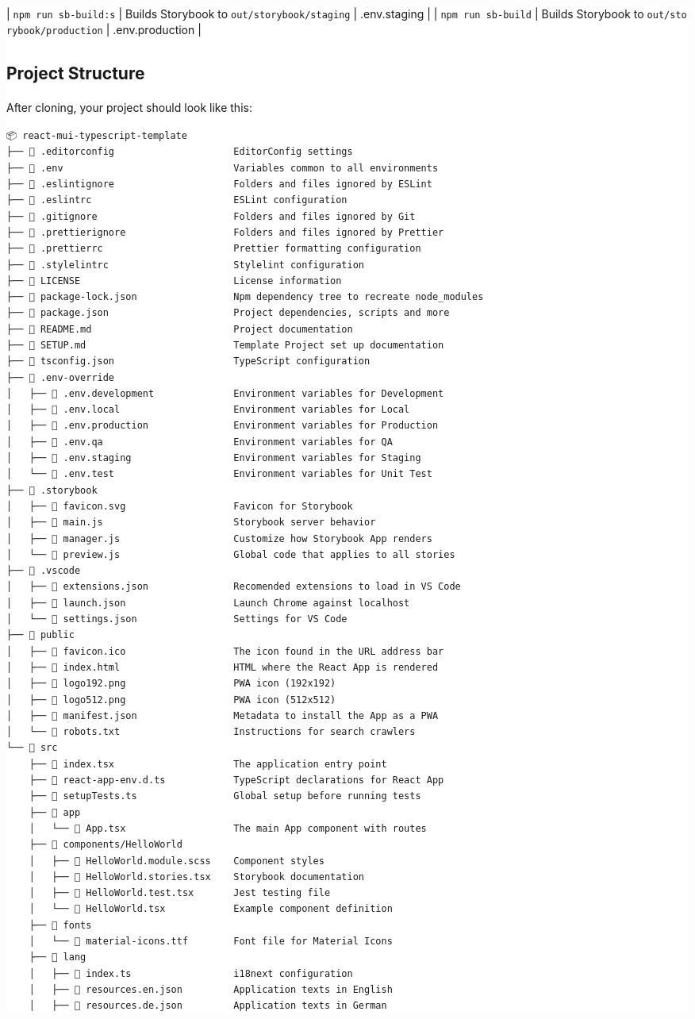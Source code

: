 | `npm run sb-build:s`  | Builds Storybook to `out/storybook/staging`      | .env.staging     |
| `npm run sb-build`    | Builds Storybook to `out/storybook/production`   | .env.production  |

## Project Structure

After cloning, your project should look like this:

```
📦 react-mui-typescript-template
├── 📜 .editorconfig                     EditorConfig settings
├── 📜 .env                              Variables common to all environments
├── 📜 .eslintignore                     Folders and files ignored by ESLint
├── 📜 .eslintrc                         ESLint configuration
├── 📜 .gitignore                        Folders and files ignored by Git
├── 📜 .prettierignore                   Folders and files ignored by Prettier
├── 📜 .prettierrc                       Prettier formatting configuration
├── 📜 .stylelintrc                      Stylelint configuration
├── 📜 LICENSE                           License information
├── 📜 package-lock.json                 Npm dependency tree to recreate node_modules
├── 📜 package.json                      Project dependencies, scripts and more
├── 📜 README.md                         Project documentation
├── 📜 SETUP.md                          Template Project set up documentation
├── 📜 tsconfig.json                     TypeScript configuration
├── 📂 .env-override
│   ├── 📜 .env.development              Environment variables for Development
│   ├── 📜 .env.local                    Environment variables for Local
│   ├── 📜 .env.production               Environment variables for Production
│   ├── 📜 .env.qa                       Environment variables for QA
│   ├── 📜 .env.staging                  Environment variables for Staging
│   └── 📜 .env.test                     Environment variables for Unit Test
├── 📂 .storybook
│   ├── 📜 favicon.svg                   Favicon for Storybook
│   ├── 📜 main.js                       Storybook server behavior
│   ├── 📜 manager.js                    Customize how Storybook App renders
│   └── 📜 preview.js                    Global code that applies to all stories
├── 📂 .vscode
│   ├── 📜 extensions.json               Recomended extensions to load in VS Code
│   ├── 📜 launch.json                   Launch Chrome against localhost
│   └── 📜 settings.json                 Settings for VS Code
├── 📂 public
│   ├── 📜 favicon.ico                   The icon found in the URL address bar
│   ├── 📜 index.html                    HTML where the React App is rendered
│   ├── 📜 logo192.png                   PWA icon (192x192)
│   ├── 📜 logo512.png                   PWA icon (512x512)
│   ├── 📜 manifest.json                 Metadata to install the App as a PWA
│   └── 📜 robots.txt                    Instructions for search crawlers
└── 📂 src
    ├── 📜 index.tsx                     The application entry point
    ├── 📜 react-app-env.d.ts            TypeScript declarations for React App
    ├── 📜 setupTests.ts                 Global setup before running tests
    ├── 📂 app
    │   └── 📜 App.tsx                   The main App component with routes
    ├── 📂 components/HelloWorld
    │   ├── 📜 HelloWorld.module.scss    Component styles
    │   ├── 📜 HelloWorld.stories.tsx    Storybook documentation
    │   ├── 📜 HelloWorld.test.tsx       Jest testing file
    │   └── 📜 HelloWorld.tsx            Example component definition
    ├── 📂 fonts
    │   └── 📜 material-icons.ttf        Font file for Material Icons
    ├── 📂 lang
    │   ├── 📜 index.ts                  i18next configuration
    │   ├── 📜 resources.en.json         Application texts in English
    │   ├── 📜 resources.de.json         Application texts in German
```